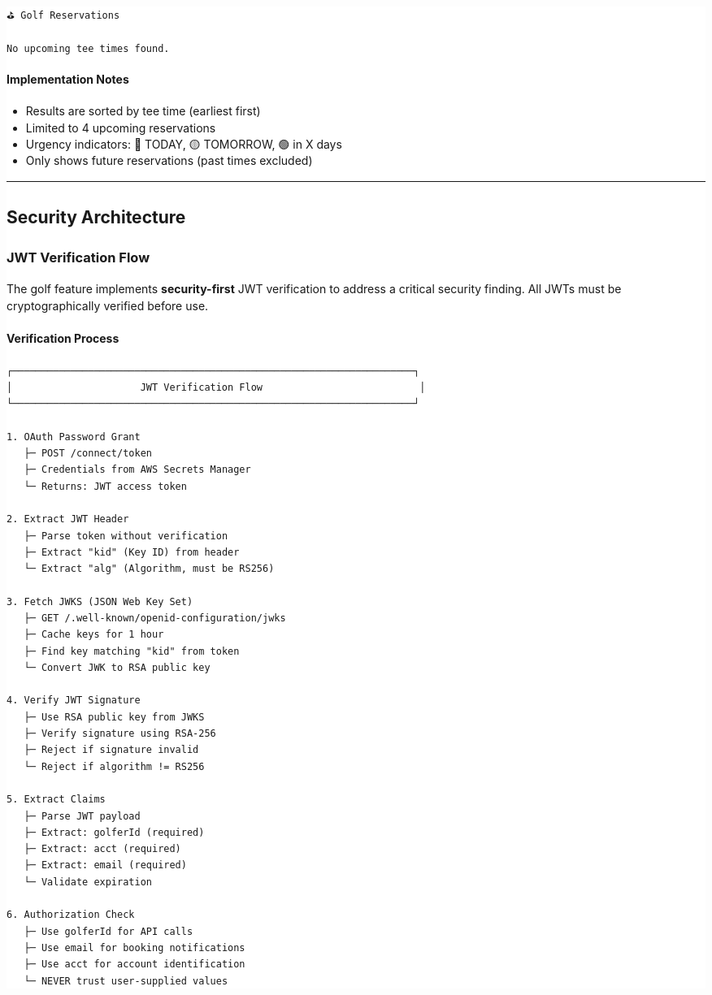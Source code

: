 ```
⛳ Golf Reservations

No upcoming tee times found.
```

#### Implementation Notes

- Results are sorted by tee time (earliest first)
- Limited to 4 upcoming reservations
- Urgency indicators: 🔴 TODAY, 🟡 TOMORROW, 🟢 in X days
- Only shows future reservations (past times excluded)

---

## Security Architecture

### JWT Verification Flow

The golf feature implements **security-first** JWT verification to address a critical security finding. All JWTs must be cryptographically verified before use.

#### Verification Process

```
┌─────────────────────────────────────────────────────────────────────┐
│                      JWT Verification Flow                           │
└─────────────────────────────────────────────────────────────────────┘

1. OAuth Password Grant
   ├─ POST /connect/token
   ├─ Credentials from AWS Secrets Manager
   └─ Returns: JWT access token

2. Extract JWT Header
   ├─ Parse token without verification
   ├─ Extract "kid" (Key ID) from header
   └─ Extract "alg" (Algorithm, must be RS256)

3. Fetch JWKS (JSON Web Key Set)
   ├─ GET /.well-known/openid-configuration/jwks
   ├─ Cache keys for 1 hour
   ├─ Find key matching "kid" from token
   └─ Convert JWK to RSA public key

4. Verify JWT Signature
   ├─ Use RSA public key from JWKS
   ├─ Verify signature using RSA-256
   ├─ Reject if signature invalid
   └─ Reject if algorithm != RS256

5. Extract Claims
   ├─ Parse JWT payload
   ├─ Extract: golferId (required)
   ├─ Extract: acct (required)
   ├─ Extract: email (required)
   └─ Validate expiration

6. Authorization Check
   ├─ Use golferId for API calls
   ├─ Use email for booking notifications
   ├─ Use acct for account identification
   └─ NEVER trust user-supplied values
```
